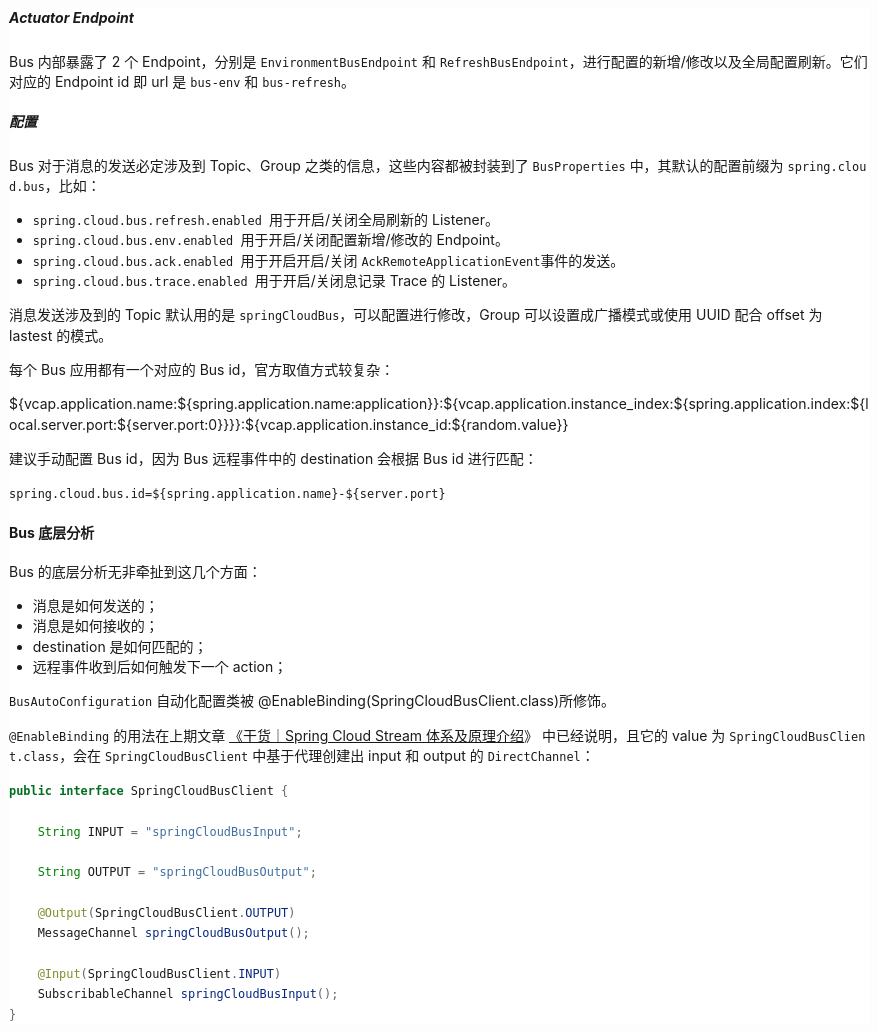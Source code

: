 

##### *Actuator Endpoint*

Bus 内部暴露了 2 个 Endpoint，分别是 `EnvironmentBusEndpoint` 和 `RefreshBusEndpoint`，进行配置的新增/修改以及全局配置刷新。它们对应的 Endpoint id 即 url 是 `bus-env` 和 `bus-refresh`。



##### *配置*

Bus 对于消息的发送必定涉及到 Topic、Group 之类的信息，这些内容都被封装到了 `BusProperties` 中，其默认的配置前缀为 `spring.cloud.bus`，比如：

- `spring.cloud.bus.refresh.enabled `用于开启/关闭全局刷新的 Listener。
- `spring.cloud.bus.env.enabled `用于开启/关闭配置新增/修改的 Endpoint。
- `spring.cloud.bus.ack.enabled `用于开启开启/关闭 `AckRemoteApplicationEvent`事件的发送。
- `spring.cloud.bus.trace.enabled `用于开启/关闭息记录 Trace 的 Listener。

消息发送涉及到的 Topic 默认用的是 `springCloudBus`，可以配置进行修改，Group 可以设置成广播模式或使用 UUID 配合 offset 为 lastest 的模式。

每个 Bus 应用都有一个对应的 Bus id，官方取值方式较复杂：

${vcap.application.name:${spring.application.name:application}}:${vcap.application.instance_index:${spring.application.index:${local.server.port:${server.port:0}}}}:${vcap.application.instance_id:${random.value}}

建议手动配置 Bus id，因为 Bus 远程事件中的 destination 会根据 Bus id 进行匹配：

```
spring.cloud.bus.id=${spring.application.name}-${server.port}
```



#### **Bus 底层分析**

Bus 的底层分析无非牵扯到这几个方面：

- 消息是如何发送的；
- 消息是如何接收的；
- destination 是如何匹配的；
- 远程事件收到后如何触发下一个 action；

`BusAutoConfiguration` 自动化配置类被 @EnableBinding(SpringCloudBusClient.class)所修饰。

`@EnableBinding` 的用法在上期文章 [《干货｜Spring Cloud Stream 体系及原理介绍](https://mp.weixin.qq.com/s?__biz=MzU4NzU0MDIzOQ==&mid=2247486235&idx=4&sn=03a0468424a2987becf9bc20feb01f55&scene=21#wechat_redirect)》 中已经说明，且它的 value 为 `SpringCloudBusClient.class`，会在 `SpringCloudBusClient` 中基于代理创建出 input 和 output 的 `DirectChannel`：

```java
public interface SpringCloudBusClient {

    String INPUT = "springCloudBusInput";

    String OUTPUT = "springCloudBusOutput";

    @Output(SpringCloudBusClient.OUTPUT)
    MessageChannel springCloudBusOutput();

    @Input(SpringCloudBusClient.INPUT)
    SubscribableChannel springCloudBusInput();
}
```
